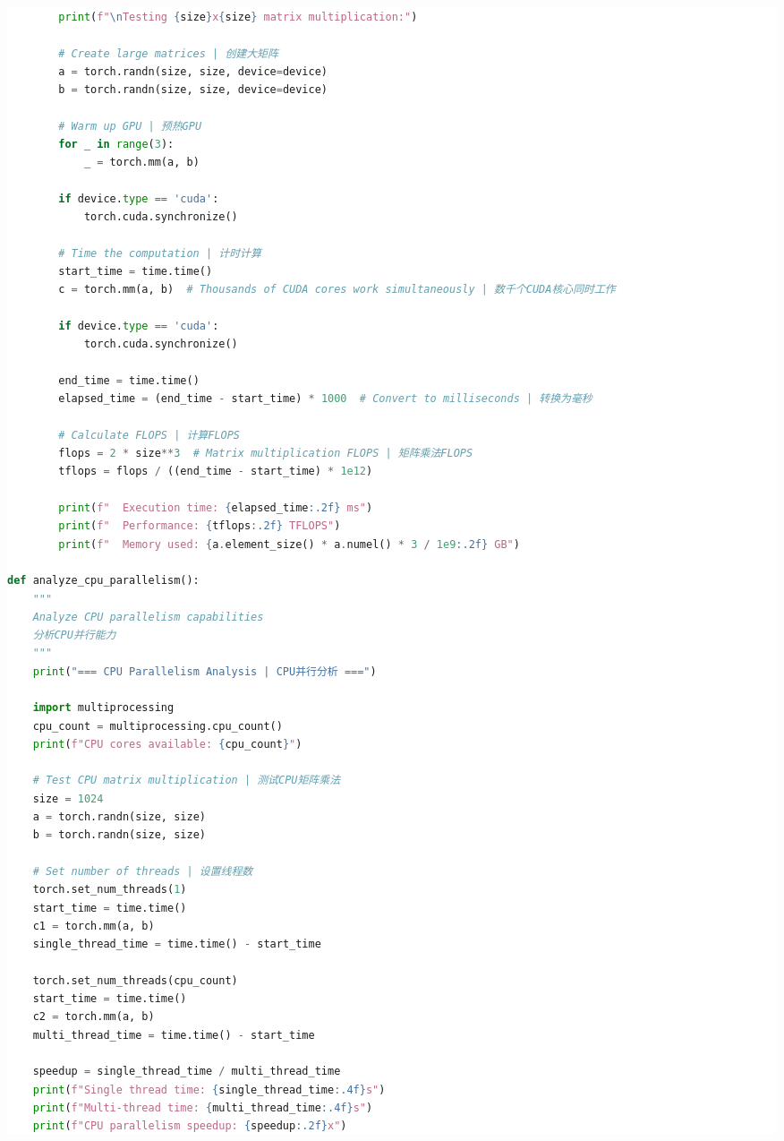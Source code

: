 ```python
        print(f"\nTesting {size}x{size} matrix multiplication:")
        
        # Create large matrices | 创建大矩阵
        a = torch.randn(size, size, device=device)
        b = torch.randn(size, size, device=device)
        
        # Warm up GPU | 预热GPU
        for _ in range(3):
            _ = torch.mm(a, b)
        
        if device.type == 'cuda':
            torch.cuda.synchronize()
        
        # Time the computation | 计时计算
        start_time = time.time()
        c = torch.mm(a, b)  # Thousands of CUDA cores work simultaneously | 数千个CUDA核心同时工作
        
        if device.type == 'cuda':
            torch.cuda.synchronize()
        
        end_time = time.time()
        elapsed_time = (end_time - start_time) * 1000  # Convert to milliseconds | 转换为毫秒
        
        # Calculate FLOPS | 计算FLOPS
        flops = 2 * size**3  # Matrix multiplication FLOPS | 矩阵乘法FLOPS
        tflops = flops / ((end_time - start_time) * 1e12)
        
        print(f"  Execution time: {elapsed_time:.2f} ms")
        print(f"  Performance: {tflops:.2f} TFLOPS")
        print(f"  Memory used: {a.element_size() * a.numel() * 3 / 1e9:.2f} GB")

def analyze_cpu_parallelism():
    """
    Analyze CPU parallelism capabilities
    分析CPU并行能力
    """
    print("=== CPU Parallelism Analysis | CPU并行分析 ===")
    
    import multiprocessing
    cpu_count = multiprocessing.cpu_count()
    print(f"CPU cores available: {cpu_count}")
    
    # Test CPU matrix multiplication | 测试CPU矩阵乘法
    size = 1024
    a = torch.randn(size, size)
    b = torch.randn(size, size)
    
    # Set number of threads | 设置线程数
    torch.set_num_threads(1)
    start_time = time.time()
    c1 = torch.mm(a, b)
    single_thread_time = time.time() - start_time
    
    torch.set_num_threads(cpu_count)
    start_time = time.time()
    c2 = torch.mm(a, b)
    multi_thread_time = time.time() - start_time
    
    speedup = single_thread_time / multi_thread_time
    print(f"Single thread time: {single_thread_time:.4f}s")
    print(f"Multi-thread time: {multi_thread_time:.4f}s")
    print(f"CPU parallelism speedup: {speedup:.2f}x")

```